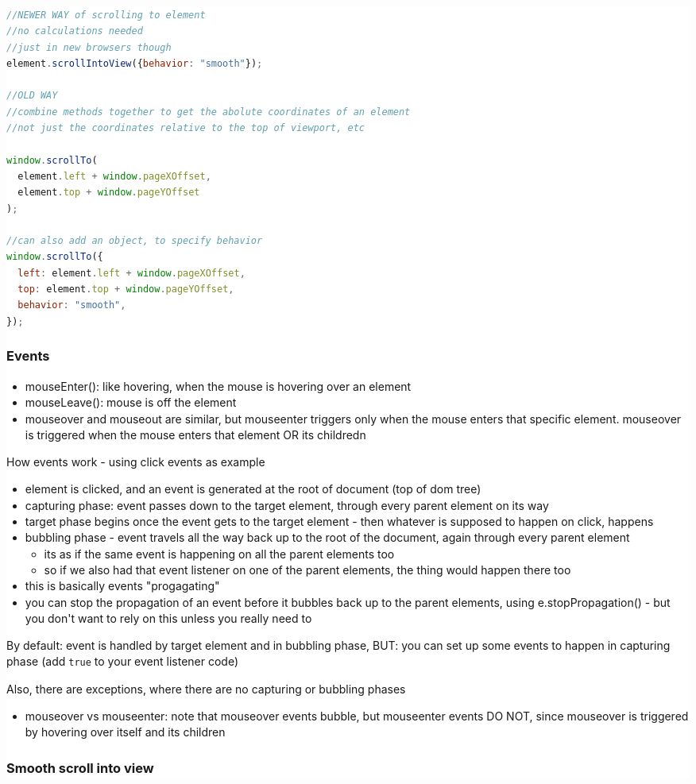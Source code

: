 ```js
//NEWER WAY of scrolling to element
//no calculations needed
//just in new browsers though
element.scrollIntoView({behavior: "smooth"});

//OLD WAY
//combine methods together to get the abolute coordinates of an element
//not just the coordinates relative to the top of viewport, etc

window.scrollTo(
  element.left + window.pageXOffset,
  element.top + window.pageYOffset
);

//can also add an object, to specify behavior
window.scrollTo({
  left: element.left + window.pageXOffset,
  top: element.top + window.pageYOffset,
  behavior: "smooth",
});
```

### Events

- mouseEnter(): like hovering, when the mouse is hovering over an element
- mouseLeave(): mouse is off the element
- mouseover and mouseout are similar, but mouseenter triggers only when the mouse enters that specific element. mouseover is triggered when the mouse enters that element OR its childredn

How events work - using click events as example

- element is clicked, and an event is generated at the root of document (top of dom tree)
- capturing phase: event passes down to the target element, through every parent element on its way
- target phase begins once the event gets to the target element - then whatever is supposed to happen on click, happens
- bubbling phase - event travels all the way back up to the root of the document, again through every parent element
  - its as if the same event is happening on all the parent elements too
  - so if we also had that event listener on one of the parent elements, the thing would happen there too
- this is basically events "progagating"
- you can stop the propagation of an event before it bubbles back up to the parent elements, using e.stopPropagation() - but you don't want to rely on this unless you really need to

By default: event is handled by target element and in bubbling phase, BUT: you can set up some events to happen in capturing phase (add `true` to your event listener code)

Also, there are exceptions, where there are no capturing or bubbling phases

- mouseover vs mouseenter: note that mouseover events bubble, but mouseenter events DO NOT, since mouseover is triggered by hovering over itself and its children

### Smooth scroll into view
